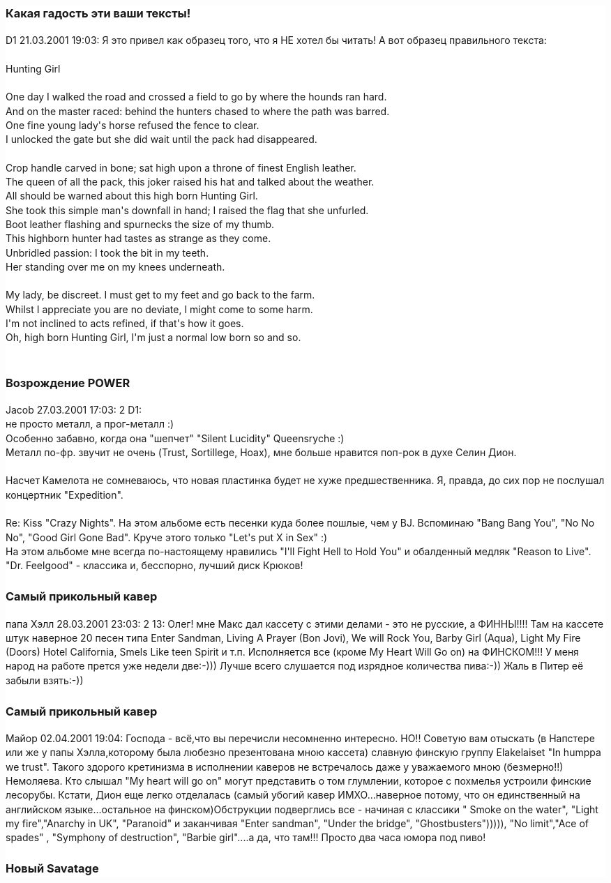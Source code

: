 ### Какая гадость эти ваши тексты!

D1 21.03.2001 19:03:
Я это привел как образец того, что я НЕ хотел бы читать! А вот образец правильного текста:<BR><BR>Hunting Girl <BR><BR>One day I walked the road and crossed a field to go by where the hounds ran hard.<BR>And on the master raced: behind the hunters chased to where the path was barred.<BR>One fine young lady's horse refused the fence to clear.<BR>I unlocked the gate but she did wait until the pack had disappeared.<BR><BR>Crop handle carved in bone; sat high upon a throne of finest English leather.<BR>The queen of all the pack, this joker raised his hat and talked about the weather.<BR>All should be warned about this high born Hunting Girl.<BR>She took this simple man's downfall in hand; I raised the flag that she unfurled.<BR>Boot leather flashing and spurnecks the size of my thumb.<BR>This highborn hunter had tastes as strange as they come.<BR>Unbridled passion: I took the bit in my teeth.<BR>Her standing over me on my knees underneath.<BR><BR>My lady, be discreet. I must get to my feet and go back to the farm.<BR>Whilst I appreciate you are no deviate, I might come to some harm.<BR>I'm not inclined to acts refined, if that's how it goes.<BR>Oh, high born Hunting Girl, I'm just a normal low born so and so.<BR><BR>

### Возрождение POWER

Jacob 27.03.2001 17:03:
2 D1:<BR>не просто металл, а прог-металл :)<BR>Особенно забавно, когда она "шепчет" "Silent Lucidity" Queensryche :)<BR>Металл по-фр. звучит не очень (Trust, Sortillege, Hoax), мне больше нравится поп-рок в духе Селин Дион.<BR><BR>Насчет Камелота не сомневаюсь, что новая пластинка будет не хуже предшественника. Я, правда, до сих пор не послушал концертник "Expedition".<BR><BR>Re: Kiss "Crazy Nights". На этом альбоме есть песенки куда более пошлые, чем у BJ. Вспоминаю "Bang Bang You", "No No No", "Good Girl Gone Bad". Круче этого только "Let's put X in Sex" :)<BR>На этом альбоме мне всегда по-настоящему нравились "I'll Fight Hell to Hold You" и обалденный медляк "Reason to Live".<BR>"Dr. Feelgood" - классика и, бесспорно, лучший диск Крюков!

### Самый прикольный кавер

папа Хэлл 28.03.2001 23:03:
2 13: Олег! мне Макс дал кассету с этими делами - это не русские, а ФИННЫ!!!! Там на кассете штук наверное 20 песен типа Enter Sandman, Living A Prayer (Bon Jovi), We will Rock You, Barby Girl (Aqua), Light My Fire (Doors) Hotel California, Smels Like teen Spirit и т.п. Исполняется все (кроме My Heart Will Go on) на ФИНСКОМ!!! У меня народ на работе прется уже недели две:-))) Лучше всего слушается под изрядное количества пива:-)) Жаль в Питер её забыли взять:-))

### Самый прикольный кавер

Майор 02.04.2001 19:04:
Господа - всё,что вы перечисли несомненно интересно. НО!! Советую вам отыскать (в Напстере или же у папы Хэлла,которому была любезно презентована мною кассета) славную финскую группу Elakelaiset "In humppa we trust". Такого здорого кретинизма в исполнении каверов не встречалось даже у уважаемого мною (безмерно!!) Немоляева. Кто слышал "My heart will go on" могут представить о том глумлении, которое с похмелья устроили финские лесорубы. Кстати, Дион еще легко отделалась (самый убогий кавер ИМХО...наверное потому, что он единственный на английском языке...остальное на финском)Обструкции подверглись все - начиная с классики " Smoke on the water", "Light my fire","Anarchy in UK", "Paranoid" и заканчивая "Enter sandman", "Under the bridge", "Ghostbusters"))))), "No limit","Ace of spades" , "Symphony of destruction", "Barbie girl"....а да, что там!!! Просто два часа юмора под пиво!

### Новый Savatage
